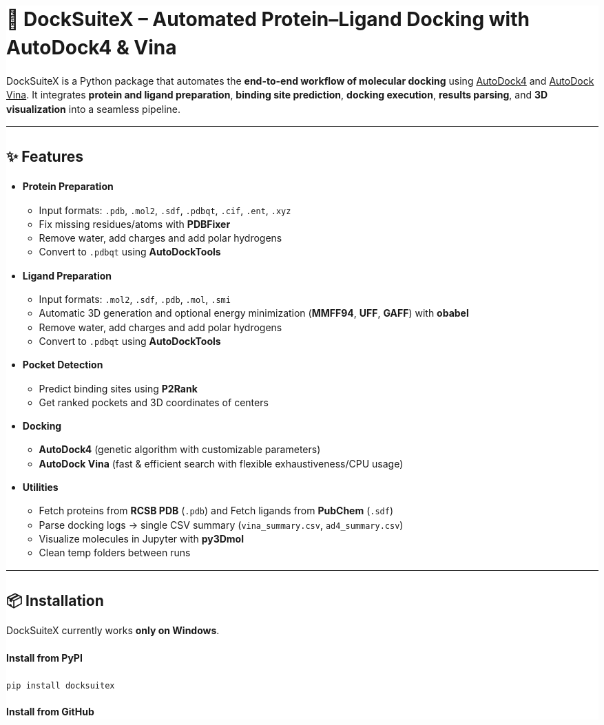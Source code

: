 # 🧬 DockSuiteX – Automated Protein–Ligand Docking with AutoDock4 \& Vina

DockSuiteX is a Python package that automates the **end-to-end workflow of molecular docking** using [AutoDock4](http://autodock.scripps.edu/) and [AutoDock Vina](http://vina.scripps.edu/).
It integrates **protein and ligand preparation**, **binding site prediction**, **docking execution**, **results parsing**, and **3D visualization** into a seamless pipeline.

---

## ✨ Features

* **Protein Preparation**

  * Input formats: `.pdb`, `.mol2`, `.sdf`, `.pdbqt`, `.cif`, `.ent`,  `.xyz`
  * Fix missing residues/atoms with **PDBFixer**
  * Remove water, add charges and add polar hydrogens
  * Convert to `.pdbqt` using **AutoDockTools**
* **Ligand Preparation**

  * Input formats: `.mol2`, `.sdf`, `.pdb`, `.mol`, `.smi`
  * Automatic 3D generation and optional energy minimization (**MMFF94**, **UFF**, **GAFF**) with **obabel**
  * Remove water, add charges and add polar hydrogens
  * Convert to `.pdbqt` using **AutoDockTools**
* **Pocket Detection**

  * Predict binding sites using **P2Rank**
  * Get ranked pockets and 3D coordinates of centers
* **Docking**

  * **AutoDock4** (genetic algorithm with customizable parameters)
  * **AutoDock Vina** (fast \& efficient search with flexible exhaustiveness/CPU usage)
* **Utilities**

  * Fetch proteins from **RCSB PDB** (`.pdb`) and Fetch ligands from **PubChem** (`.sdf`)
  * Parse docking logs → single CSV summary (`vina_summary.csv`, `ad4_summary.csv`)
  * Visualize molecules in Jupyter with **py3Dmol**
  * Clean temp folders between runs

---

## 📦 Installation

DockSuiteX currently works **only on Windows**.

#### Install from PyPI

```bash
pip install docksuitex
```

#### Install from GitHub
